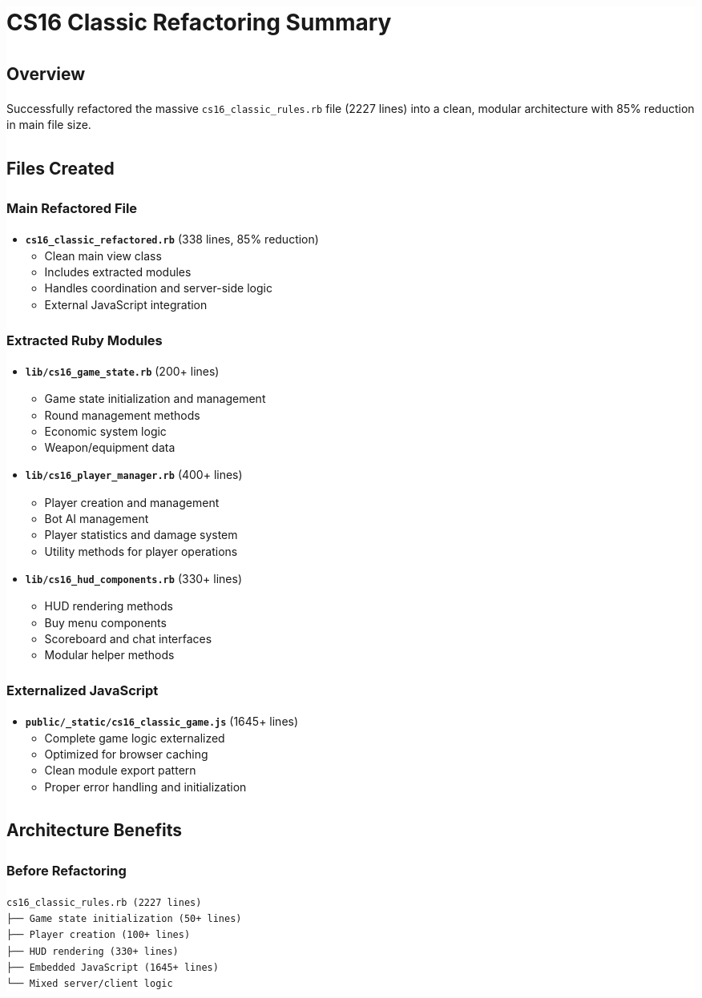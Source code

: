 # CS16 Classic Refactoring Summary

## Overview
Successfully refactored the massive `cs16_classic_rules.rb` file (2227 lines) into a clean, modular architecture with 85% reduction in main file size.

## Files Created

### Main Refactored File
- **`cs16_classic_refactored.rb`** (338 lines, 85% reduction)
  - Clean main view class
  - Includes extracted modules
  - Handles coordination and server-side logic
  - External JavaScript integration

### Extracted Ruby Modules
- **`lib/cs16_game_state.rb`** (200+ lines)
  - Game state initialization and management
  - Round management methods
  - Economic system logic
  - Weapon/equipment data

- **`lib/cs16_player_manager.rb`** (400+ lines) 
  - Player creation and management
  - Bot AI management
  - Player statistics and damage system
  - Utility methods for player operations

- **`lib/cs16_hud_components.rb`** (330+ lines)
  - HUD rendering methods
  - Buy menu components
  - Scoreboard and chat interfaces
  - Modular helper methods

### Externalized JavaScript
- **`public/_static/cs16_classic_game.js`** (1645+ lines)
  - Complete game logic externalized
  - Optimized for browser caching
  - Clean module export pattern
  - Proper error handling and initialization

## Architecture Benefits

### Before Refactoring
```
cs16_classic_rules.rb (2227 lines)
├── Game state initialization (50+ lines)
├── Player creation (100+ lines) 
├── HUD rendering (330+ lines)
├── Embedded JavaScript (1645+ lines)
└── Mixed server/client logic
```
